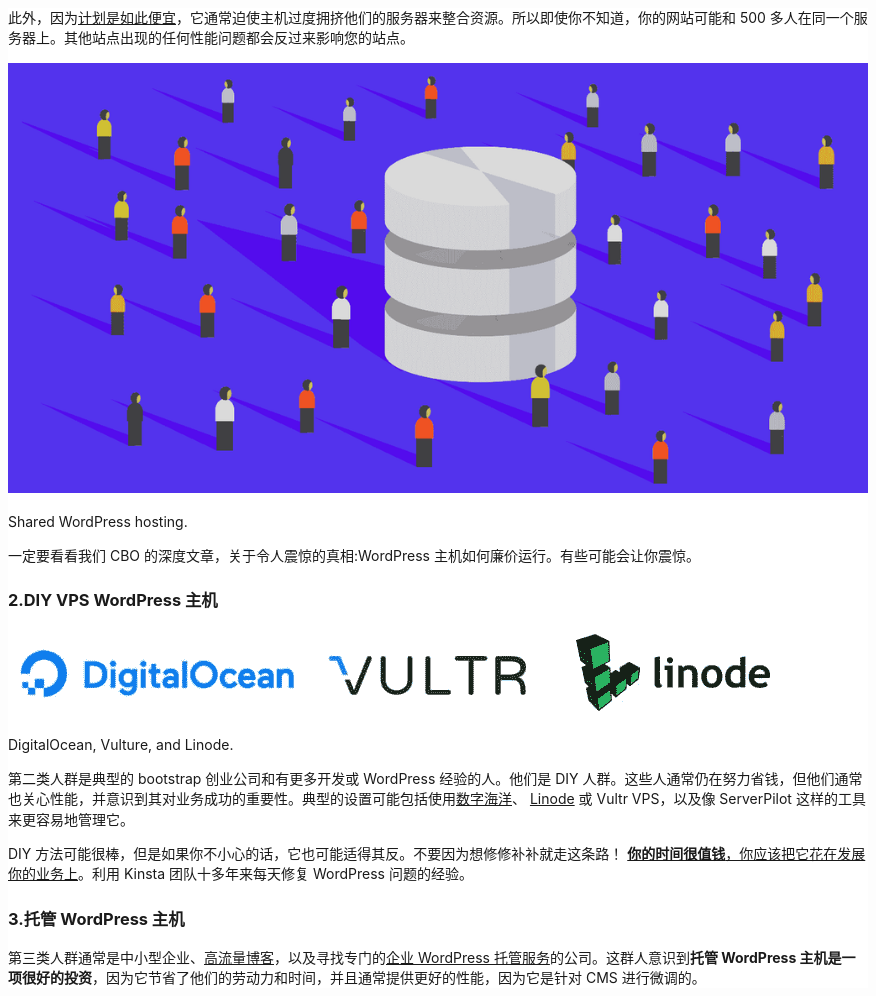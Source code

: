 此外，因为[计划是如此便宜](https://kinsta.com/blog/cheap-wordpress-hosting/)，它通常迫使主机过度拥挤他们的服务器来整合资源。所以即使你不知道，你的网站可能和 500 多人在同一个服务器上。其他站点出现的任何性能问题都会反过来影响您的站点。

![Shared WordPress hosting](img/1c6bffc2ee568234d280b0c9962f1cd2.png)

Shared WordPress hosting.



一定要看看我们 CBO 的深度文章，关于令人震惊的真相:WordPress 主机如何廉价运行。有些可能会让你震惊。

### 2.DIY VPS WordPress 主机

![Wordpress VPS options include DigitalOcean, Vulture, and Linode. ](img/4de178d5e30a512e7f442ab8c618a9ee.png)

DigitalOcean, Vulture, and Linode.



第二类人群是典型的 bootstrap 创业公司和有更多开发或 WordPress 经验的人。他们是 DIY 人群。这些人通常仍在努力省钱，但他们通常也关心性能，并意识到其对业务成功的重要性。典型的设置可能包括使用[数字海洋](https://kinsta.com/digitalocean-alternative/)、 [Linode](https://kinsta.com/linode-alternative/) 或 Vultr VPS，以及像 ServerPilot 这样的工具来更容易地管理它。

DIY 方法可能很棒，但是如果你不小心的话，它也可能适得其反。不要因为想修修补补就走这条路！ **[你的时间很值钱](https://kinsta.com/blog/sysadmin/)**[，你应该把它花在发展你的业务上](https://kinsta.com/blog/sysadmin/)。利用 Kinsta 团队十多年来每天修复 WordPress 问题的经验。

### 3.托管 WordPress 主机

第三类人群通常是中小型企业、[高流量博客](https://kinsta.com/wordpress-hosting-publishers/)，以及寻找专门的[企业 WordPress 托管服务](https://kinsta.com/enterprise-wordpress-hosting/)的公司。这群人意识到**托管 WordPress 主机是一项很好的投资**，因为它节省了他们的劳动力和时间，并且通常提供更好的性能，因为它是针对 CMS 进行微调的。
